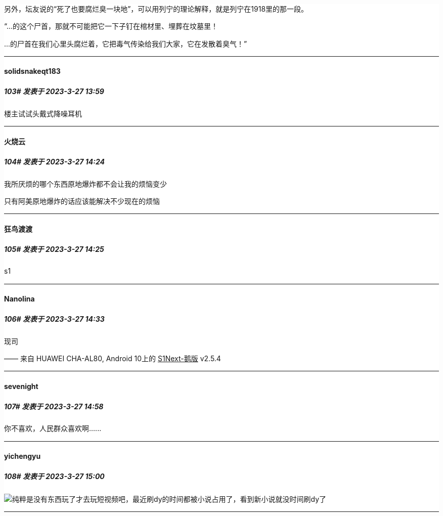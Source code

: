 另外，坛友说的“死了也要腐烂臭一块地”，可以用列宁的理论解释，就是列宁在1918里的那一段。

“...的这个尸首，那就不可能把它一下子钉在棺材里、埋葬在坟墓里！

...的尸首在我们心里头腐烂着，它把毒气传染给我们大家，它在发散着臭气！”


*****

####  solidsnakeqt183  
##### 103#       发表于 2023-3-27 13:59

楼主试试头戴式降噪耳机


*****

####  火烧云  
##### 104#       发表于 2023-3-27 14:24

我所厌烦的哪个东西原地爆炸都不会让我的烦恼变少

只有阿美原地爆炸的话应该能解决不少现在的烦恼

*****

####  狂鸟渡渡  
##### 105#       发表于 2023-3-27 14:25

s1


*****

####  Nanolina  
##### 106#       发表于 2023-3-27 14:33

现司

—— 来自 HUAWEI CHA-AL80, Android 10上的 [S1Next-鹅版](https://github.com/ykrank/S1-Next/releases) v2.5.4


*****

####  sevenight  
##### 107#       发表于 2023-3-27 14:58

你不喜欢，人民群众喜欢啊......

*****

####  yichengyu  
##### 108#       发表于 2023-3-27 15:00

<img src="https://static.saraba1st.com/image/smiley/face2017/067.png" referrerpolicy="no-referrer">纯粹是没有东西玩了才去玩短视频吧，最近刷dy的时间都被小说占用了，看到新小说就没时间刷dy了


*****
